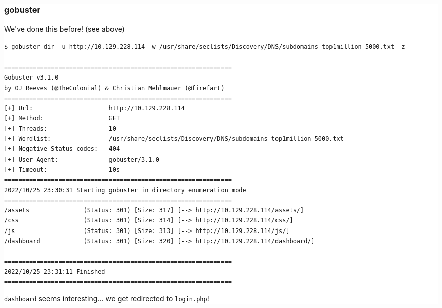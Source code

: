 ### gobuster
We've done this before! (see above)

```shell {linenos=false}
$ gobuster dir -u http://10.129.228.114 -w /usr/share/seclists/Discovery/DNS/subdomains-top1million-5000.txt -z

===============================================================
Gobuster v3.1.0
by OJ Reeves (@TheColonial) & Christian Mehlmauer (@firefart)
===============================================================
[+] Url:                     http://10.129.228.114
[+] Method:                  GET
[+] Threads:                 10
[+] Wordlist:                /usr/share/seclists/Discovery/DNS/subdomains-top1million-5000.txt
[+] Negative Status codes:   404
[+] User Agent:              gobuster/3.1.0
[+] Timeout:                 10s
===============================================================
2022/10/25 23:30:31 Starting gobuster in directory enumeration mode
===============================================================
/assets               (Status: 301) [Size: 317] [--> http://10.129.228.114/assets/]
/css                  (Status: 301) [Size: 314] [--> http://10.129.228.114/css/]   
/js                   (Status: 301) [Size: 313] [--> http://10.129.228.114/js/]    
/dashboard            (Status: 301) [Size: 320] [--> http://10.129.228.114/dashboard/]
                                                                                      
===============================================================
2022/10/25 23:31:11 Finished
===============================================================
```

`dashboard` seems interesting... we get redirected to `login.php`!
